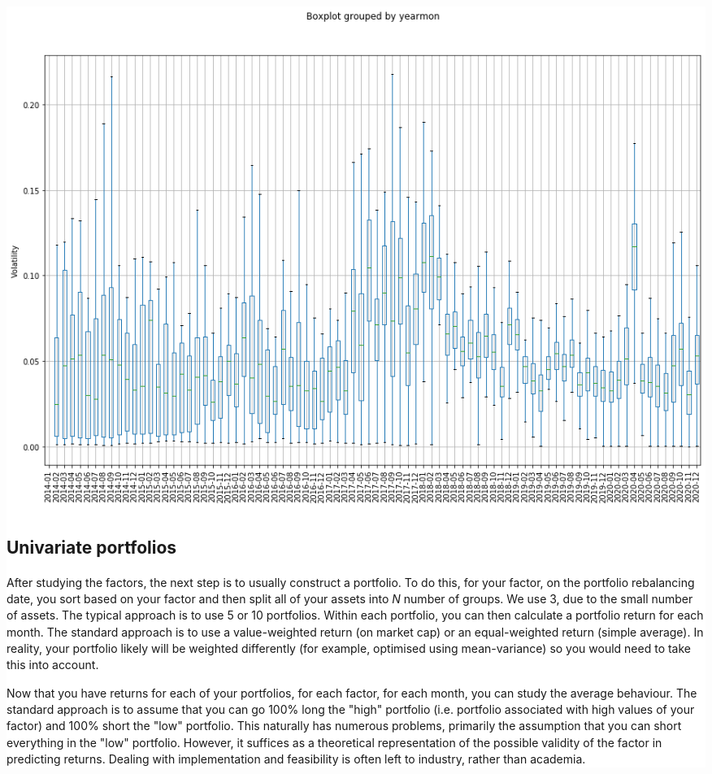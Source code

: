 ![png](/img/cryptosyste_31_0.png)


## Univariate portfolios

After studying the factors, the next step is to usually construct a portfolio. To do this, for your factor, on the portfolio rebalancing date, you sort based on your factor and then split all of your assets into $N$ number of groups. We use 3, due to the small number of assets. The typical approach is to use 5 or 10 portfolios. Within each portfolio, you can then calculate a portfolio return for each month. The standard approach is to use a value-weighted return (on market cap) or an equal-weighted return (simple average). In reality, your portfolio likely will be weighted differently (for example, optimised using mean-variance) so you would need to take this into account.

Now that you have returns for each of your portfolios, for each factor, for each month, you can study the average behaviour. The standard approach is to assume that you can go 100% long the "high" portfolio (i.e. portfolio associated with high values of your factor) and 100% short the "low" portfolio. This naturally has numerous problems, primarily the assumption that you can short everything in the "low" portfolio. However, it suffices as a theoretical representation of the possible validity of the factor in predicting returns. Dealing with implementation and feasibility is often left to industry, rather than academia.
